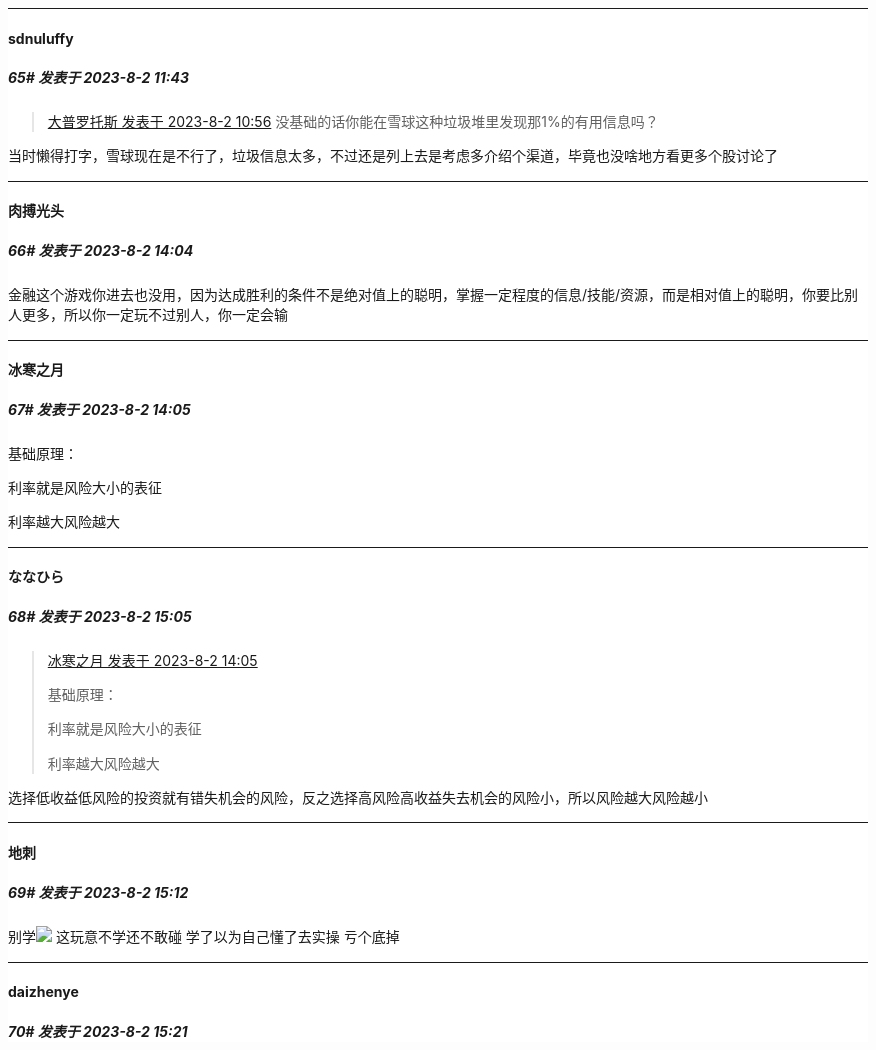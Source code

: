 
*****

####  sdnuluffy  
##### 65#       发表于 2023-8-2 11:43

<blockquote><a href="httphttps://bbs.saraba1st.com/2b/forum.php?mod=redirect&amp;goto=findpost&amp;pid=61877326&amp;ptid=2146621" target="_blank">大普罗托斯 发表于 2023-8-2 10:56</a>
没基础的话你能在雪球这种垃圾堆里发现那1%的有用信息吗？</blockquote>
当时懒得打字，雪球现在是不行了，垃圾信息太多，不过还是列上去是考虑多介绍个渠道，毕竟也没啥地方看更多个股讨论了


*****

####  肉搏光头  
##### 66#       发表于 2023-8-2 14:04

金融这个游戏你进去也没用，因为达成胜利的条件不是绝对值上的聪明，掌握一定程度的信息/技能/资源，而是相对值上的聪明，你要比别人更多，所以你一定玩不过别人，你一定会输

*****

####  冰寒之月  
##### 67#       发表于 2023-8-2 14:05

基础原理：

利率就是风险大小的表征

利率越大风险越大


*****

####  ななひら  
##### 68#       发表于 2023-8-2 15:05

<blockquote><a href="httphttps://bbs.saraba1st.com/2b/forum.php?mod=redirect&amp;goto=findpost&amp;pid=61879893&amp;ptid=2146621" target="_blank">冰寒之月 发表于 2023-8-2 14:05</a>

基础原理：

利率就是风险大小的表征

利率越大风险越大</blockquote>
选择低收益低风险的投资就有错失机会的风险，反之选择高风险高收益失去机会的风险小，所以风险越大风险越小

*****

####  地刺  
##### 69#       发表于 2023-8-2 15:12

别学<img src="https://static.saraba1st.com/image/smiley/face2017/037.png" referrerpolicy="no-referrer"> 这玩意不学还不敢碰 学了以为自己懂了去实操 亏个底掉


*****

####  daizhenye  
##### 70#       发表于 2023-8-2 15:21
